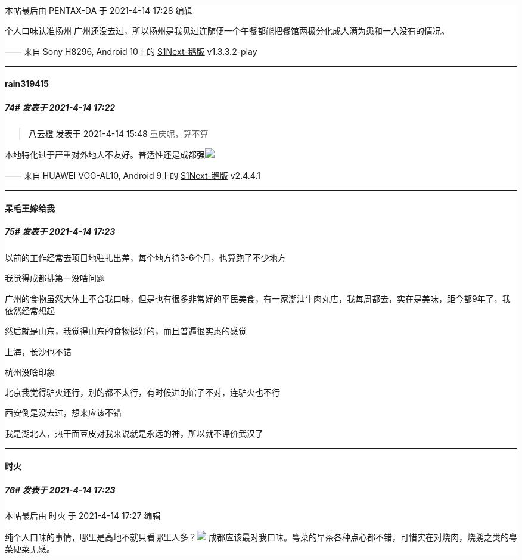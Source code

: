  本帖最后由 PENTAX-DA 于 2021-4-14 17:28 编辑 

个人口味认准扬州
广州还没去过，所以扬州是我见过连随便一个午餐都能把餐馆两极分化成人满为患和一人没有的情况。


—— 来自 Sony H8296, Android 10上的 [S1Next-鹅版](https://github.com/ykrank/S1-Next/releases) v1.3.3.2-play


-----

####  rain319415  
##### 74#       发表于 2021-4-14 17:22


<blockquote><a href="httphttps://bbs.saraba1st.com/2b/forum.php?mod=redirect&amp;goto=findpost&amp;pid=50935785&amp;ptid=1998979" target="_blank">八云橙 发表于 2021-4-14 15:48</a>
重庆呢，算不算</blockquote>
本地特化过于严重对外地人不友好。普适性还是成都强<img src="https://static.saraba1st.com/image/smiley/face2017/001.png" referrerpolicy="no-referrer">

—— 来自 HUAWEI VOG-AL10, Android 9上的 [S1Next-鹅版](https://github.com/ykrank/S1-Next/releases) v2.4.4.1


-----

####  呆毛王嫁给我  
##### 75#       发表于 2021-4-14 17:23


以前的工作经常去项目地驻扎出差，每个地方待3-6个月，也算跑了不少地方

我觉得成都排第一没啥问题

广州的食物虽然大体上不合我口味，但是也有很多非常好的平民美食，有一家潮汕牛肉丸店，我每周都去，实在是美味，距今都9年了，我依然经常想起

然后就是山东，我觉得山东的食物挺好的，而且普遍很实惠的感觉

上海，长沙也不错

杭州没啥印象

北京我觉得驴火还行，别的都不太行，有时候进的馆子不对，连驴火也不行

西安倒是没去过，想来应该不错

我是湖北人，热干面豆皮对我来说就是永远的神，所以就不评价武汉了


-----

####  时火  
##### 76#       发表于 2021-4-14 17:23


 本帖最后由 时火 于 2021-4-14 17:27 编辑 

纯个人口味的事情，哪里是高地不就只看哪里人多？<img src="https://static.saraba1st.com/image/smiley/face2017/067.png" referrerpolicy="no-referrer">
成都应该最对我口味。粤菜的早茶各种点心都不错，可惜实在对烧肉，烧鹅之类的粤菜硬菜无感。
